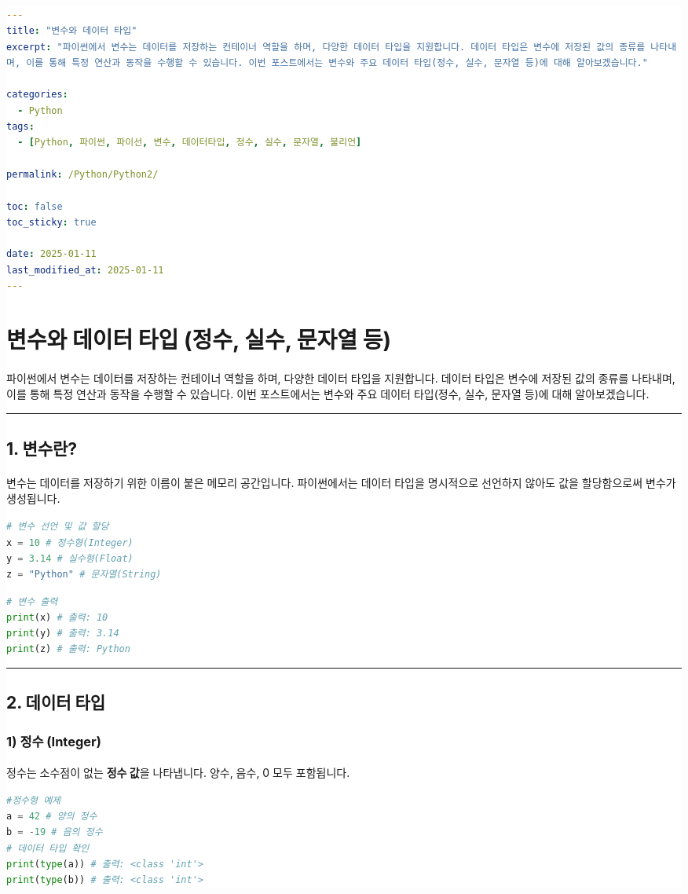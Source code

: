 ```yaml
---
title: "변수와 데이터 타입"
excerpt: "파이썬에서 변수는 데이터를 저장하는 컨테이너 역할을 하며, 다양한 데이터 타입을 지원합니다. 데이터 타입은 변수에 저장된 값의 종류를 나타내며, 이를 통해 특정 연산과 동작을 수행할 수 있습니다. 이번 포스트에서는 변수와 주요 데이터 타입(정수, 실수, 문자열 등)에 대해 알아보겠습니다."

categories:
  - Python
tags:
  - [Python, 파이썬, 파이선, 변수, 데이터타입, 정수, 실수, 문자열, 불리언]

permalink: /Python/Python2/

toc: false
toc_sticky: true

date: 2025-01-11
last_modified_at: 2025-01-11
---
```

# 변수와 데이터 타입 (정수, 실수, 문자열 등)

파이썬에서 변수는 데이터를 저장하는 컨테이너 역할을 하며, 다양한 데이터 타입을 지원합니다. 데이터 타입은 변수에 저장된 값의 종류를 나타내며, 이를 통해 특정 연산과 동작을 수행할 수 있습니다. 이번 포스트에서는 변수와 주요 데이터 타입(정수, 실수, 문자열 등)에 대해 알아보겠습니다.

---

## **1. 변수란?**
변수는 데이터를 저장하기 위한 이름이 붙은 메모리 공간입니다. 파이썬에서는 데이터 타입을 명시적으로 선언하지 않아도 값을 할당함으로써 변수가 생성됩니다.
```python
# 변수 선언 및 값 할당
x = 10 # 정수형(Integer)
y = 3.14 # 실수형(Float)
z = "Python" # 문자열(String)
```
```python
# 변수 출력
print(x) # 출력: 10
print(y) # 출력: 3.14
print(z) # 출력: Python
```
---

## **2. 데이터 타입**

### **1) 정수 (Integer)**
정수는 소수점이 없는 **정수 값**을 나타냅니다. 양수, 음수, 0 모두 포함됩니다.

```python
#정수형 예제
a = 42 # 양의 정수
b = -19 # 음의 정수
# 데이터 타입 확인
print(type(a)) # 출력: <class 'int'>
print(type(b)) # 출력: <class 'int'>
```
